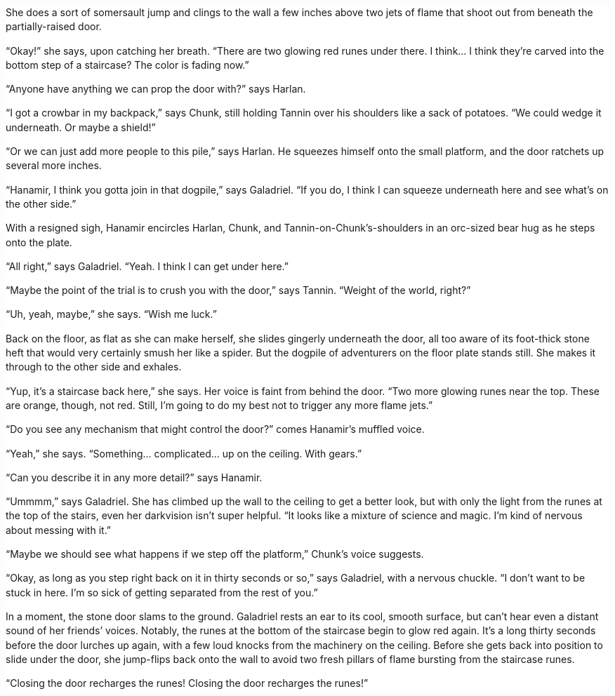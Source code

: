 She does a sort of somersault jump and clings to the wall a few inches above two jets of flame that shoot out from beneath the partially-raised door. 

“Okay!” she says, upon catching her breath. “There are two glowing red runes under there. I think… I think they’re carved into the bottom step of a staircase? The color is fading now.”

“Anyone have anything we can prop the door with?” says Harlan.

“I got a crowbar in my backpack,” says Chunk, still holding Tannin over his shoulders like a sack of potatoes. “We could wedge it underneath. Or maybe a shield!”

“Or we can just add more people to this pile,” says Harlan. He squeezes himself onto the small platform, and the door ratchets up several more inches.

“Hanamir, I think you gotta join in that dogpile,” says Galadriel. “If you do, I think I can squeeze underneath here and see what’s on the other side.”

With a resigned sigh, Hanamir encircles Harlan, Chunk, and Tannin-on-Chunk’s-shoulders in an orc-sized bear hug as he steps onto the plate.

“All right,” says Galadriel. “Yeah. I think I can get under here.”

“Maybe the point of the trial is to crush you with the door,” says Tannin. “Weight of the world, right?”

“Uh, yeah, maybe,” she says. “Wish me luck.”

Back on the floor, as flat as she can make herself, she slides gingerly underneath the door, all too aware of its foot-thick stone heft that would very certainly smush her like a spider. But the dogpile of adventurers on the floor plate stands still. She makes it through to the other side and exhales.

“Yup, it’s a staircase back here,” she says. Her voice is faint from behind the door. “Two more glowing runes near the top. These are orange, though, not red. Still, I’m going to do my best not to trigger any more flame jets.”

“Do you see any mechanism that might control the door?” comes Hanamir’s muffled voice.

“Yeah,” she says. “Something… complicated… up on the ceiling. With gears.”

“Can you describe it in any more detail?” says Hanamir.

“Ummmm,” says Galadriel. She has climbed up the wall to the ceiling to get a better look, but with only the light from the runes at the top of the stairs, even her darkvision isn’t super helpful. “It looks like a mixture of science and magic. I’m kind of nervous about messing with it.”

“Maybe we should see what happens if we step off the platform,” Chunk’s voice suggests.

“Okay, as long as you step right back on it in thirty seconds or so,” says Galadriel, with a nervous chuckle. “I don’t want to be stuck in here. I’m so sick of getting separated from the rest of you.”

In a moment, the stone door slams to the ground. Galadriel rests an ear to its cool, smooth surface, but can’t hear even a distant sound of her friends’ voices. Notably, the runes at the bottom of the staircase begin to glow red again. It’s a long thirty seconds before the door lurches up again, with a few loud knocks from the machinery on the ceiling. Before she gets back into position to slide under the door, she jump-flips back onto the wall to avoid two fresh pillars of flame bursting from the staircase runes.

“Closing the door recharges the runes! Closing the door recharges the runes!” 
